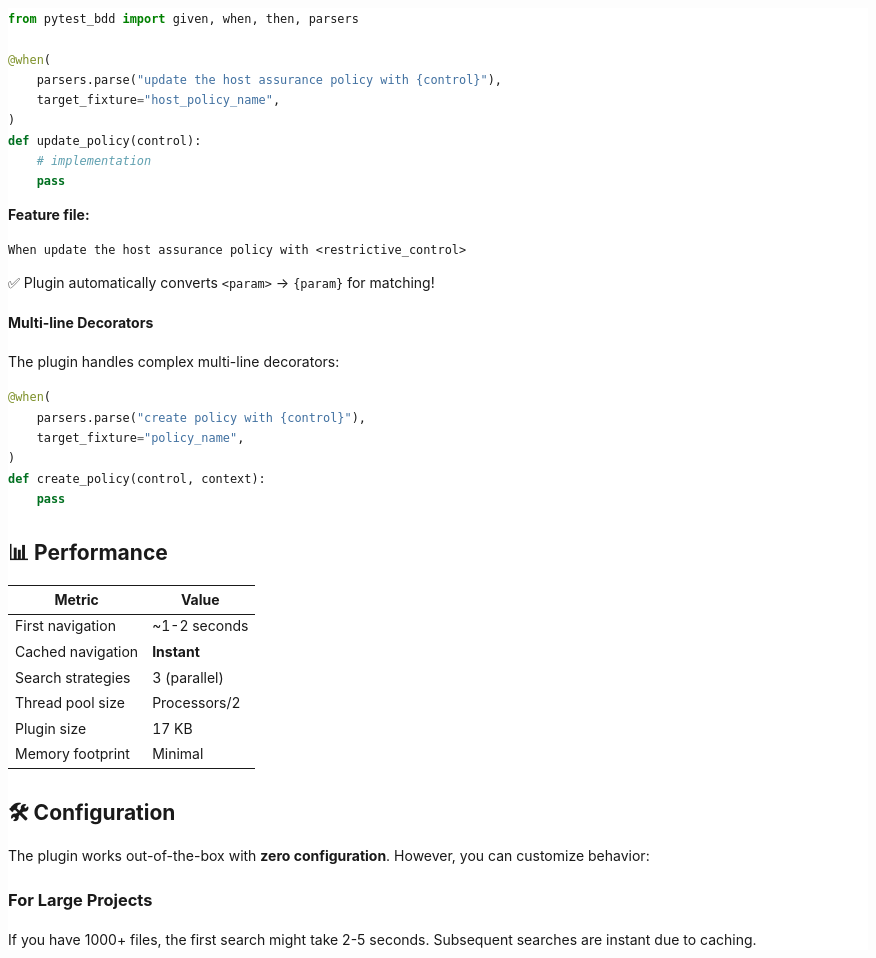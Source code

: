 ```python
from pytest_bdd import given, when, then, parsers

@when(
    parsers.parse("update the host assurance policy with {control}"),
    target_fixture="host_policy_name",
)
def update_policy(control):
    # implementation
    pass
```

**Feature file:**
```gherkin
When update the host assurance policy with <restrictive_control>
```

✅ Plugin automatically converts `<param>` → `{param}` for matching!

#### Multi-line Decorators

The plugin handles complex multi-line decorators:

```python
@when(
    parsers.parse("create policy with {control}"),
    target_fixture="policy_name",
)
def create_policy(control, context):
    pass
```

## 📊 Performance

| Metric | Value |
|--------|-------|
| First navigation | ~1-2 seconds |
| Cached navigation | **Instant** |
| Search strategies | 3 (parallel) |
| Thread pool size | Processors/2 |
| Plugin size | 17 KB |
| Memory footprint | Minimal |

## 🛠️ Configuration

The plugin works out-of-the-box with **zero configuration**. However, you can customize behavior:

### For Large Projects

If you have 1000+ files, the first search might take 2-5 seconds. Subsequent searches are instant due to caching.
